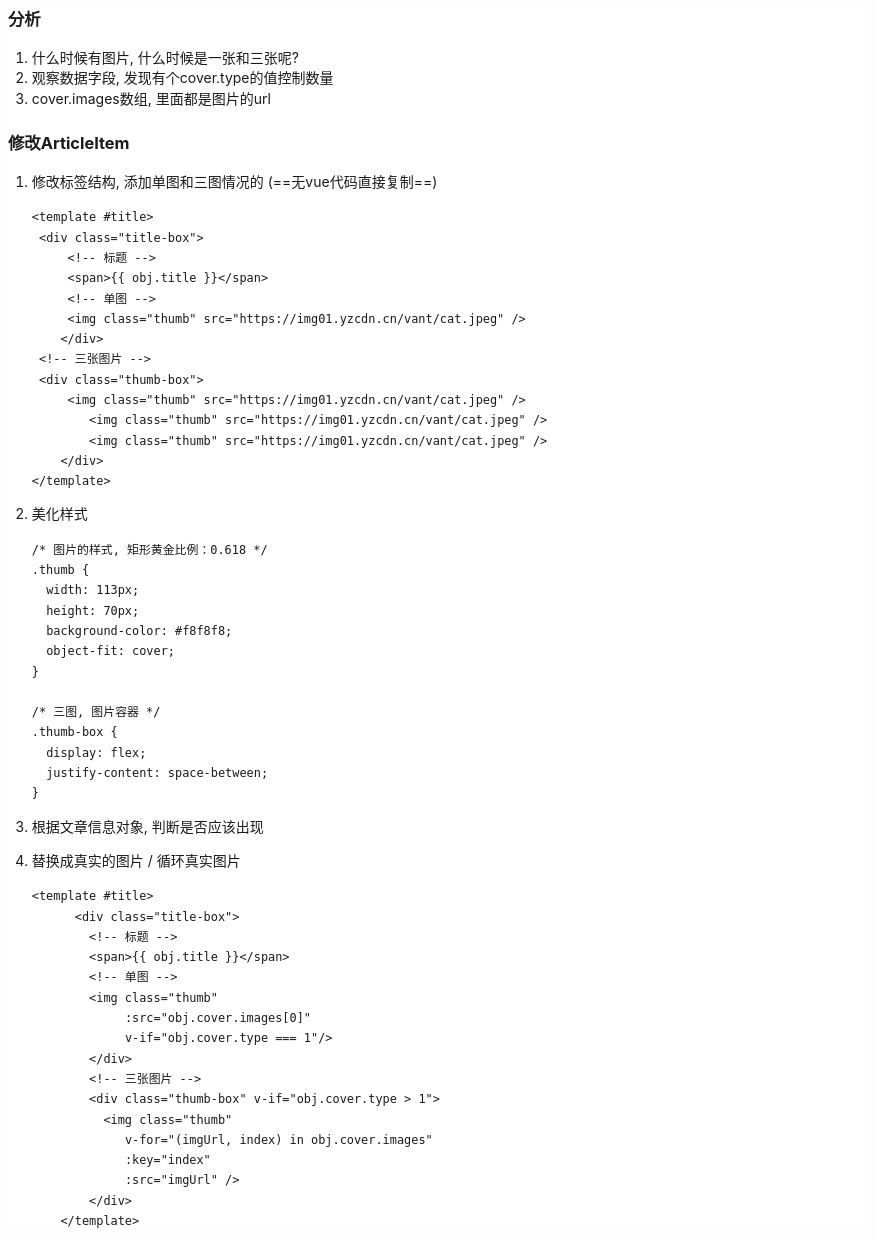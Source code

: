 ### 分析

1. 什么时候有图片, 什么时候是一张和三张呢?
2. 观察数据字段, 发现有个cover.type的值控制数量
3. cover.images数组, 里面都是图片的url

### 修改ArticleItem

1. 修改标签结构, 添加单图和三图情况的 (==无vue代码直接复制==)

   ```vue
   <template #title>
   	<div class="title-box">
       	<!-- 标题 -->
       	<span>{{ obj.title }}</span>
       	<!-- 单图 -->
       	<img class="thumb" src="https://img01.yzcdn.cn/vant/cat.jpeg" />
       </div>
   	<!-- 三张图片 -->
   	<div class="thumb-box">
       	<img class="thumb" src="https://img01.yzcdn.cn/vant/cat.jpeg" />
           <img class="thumb" src="https://img01.yzcdn.cn/vant/cat.jpeg" />
           <img class="thumb" src="https://img01.yzcdn.cn/vant/cat.jpeg" />
       </div>
   </template>
   ```

2. 美化样式

   ```less
   /* 图片的样式, 矩形黄金比例：0.618 */
   .thumb {
     width: 113px;
     height: 70px;
     background-color: #f8f8f8;
     object-fit: cover;
   }
   
   /* 三图, 图片容器 */
   .thumb-box {
     display: flex;
     justify-content: space-between;
   }
   ```

3. 根据文章信息对象, 判断是否应该出现

4. 替换成真实的图片 / 循环真实图片

   ```vue
   <template #title>
         <div class="title-box">
           <!-- 标题 -->
           <span>{{ obj.title }}</span>
           <!-- 单图 -->
           <img class="thumb"
                :src="obj.cover.images[0]"
                v-if="obj.cover.type === 1"/>
           </div>
           <!-- 三张图片 -->
           <div class="thumb-box" v-if="obj.cover.type > 1">
             <img class="thumb"
                v-for="(imgUrl, index) in obj.cover.images"
                :key="index"
                :src="imgUrl" />
           </div>
       </template>
   ```
